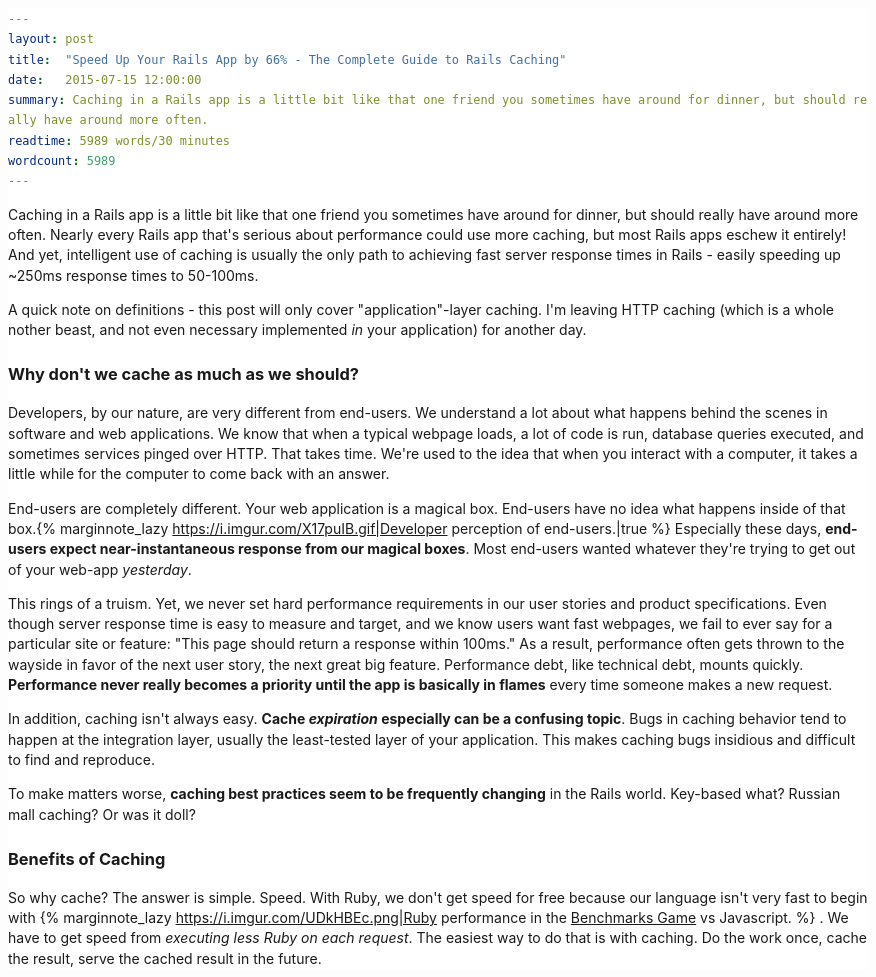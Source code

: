 ```yaml
---
layout: post
title:  "Speed Up Your Rails App by 66% - The Complete Guide to Rails Caching"
date:   2015-07-15 12:00:00
summary: Caching in a Rails app is a little bit like that one friend you sometimes have around for dinner, but should really have around more often.
readtime: 5989 words/30 minutes
wordcount: 5989
---
```


Caching in a Rails app is a little bit like that one friend you sometimes have around for dinner, but should really have around more often. Nearly every Rails app that's serious about performance could use more caching, but most Rails apps eschew it entirely! And yet, intelligent use of caching is usually the only path to achieving fast server response times in Rails - easily speeding up ~250ms response times to 50-100ms.

A quick note on definitions - this post will only cover "application"-layer caching. I'm leaving HTTP caching (which is a whole nother beast, and not even necessary implemented *in* your application) for another day.

### Why don't we cache as much as we should?

Developers, by our nature, are very different from end-users. We understand a lot about what happens behind the scenes in software and web applications. We know that when a typical webpage loads, a lot of code is run, database queries executed, and sometimes services pinged over HTTP. That takes time. We're used to the idea that when you interact with a computer, it takes a little while for the computer to come back with an answer.

End-users are completely different. Your web application is a magical box. End-users have no idea what happens inside of that box.{% marginnote_lazy https://i.imgur.com/X17puIB.gif|Developer perception of end-users.|true %} Especially these days, **end-users expect near-instantaneous response from our magical boxes**. Most end-users wanted whatever they're trying to get out of your web-app *yesterday*.

This rings of a truism. Yet, we never set hard performance requirements in our user stories and product specifications. Even though server response time is easy to measure and target, and we know users want fast webpages, we fail to ever say for a particular site or feature: "This page should return a response within 100ms." As a result, performance often gets thrown to the wayside in favor of the next user story, the next great big feature. Performance debt, like technical debt, mounts quickly. **Performance never really becomes a priority until the app is basically in flames** every time someone makes a new request.

In addition, caching isn't always easy. **Cache *expiration* especially can be a confusing topic**. Bugs in caching behavior tend to happen at the integration layer, usually the least-tested layer of your application. This makes caching bugs insidious and difficult to find and reproduce.

To make matters worse, **caching best practices seem to be frequently changing** in the Rails world. Key-based what? Russian mall caching? Or was it doll?

### Benefits of Caching

So why cache? The answer is simple. Speed. With Ruby, we don't get speed for free because our language isn't very fast to begin with {% marginnote_lazy https://i.imgur.com/UDkHBEc.png|Ruby performance in the <a href='http://benchmarksgame.alioth.debian.org/u32/compare.php?lang=yarv&lang2=v8'>Benchmarks Game</a> vs Javascript. %} . We have to get speed from *executing less Ruby on each request*. The easiest way to do that is with caching. Do the work once, cache the result, serve the cached result in the future.
